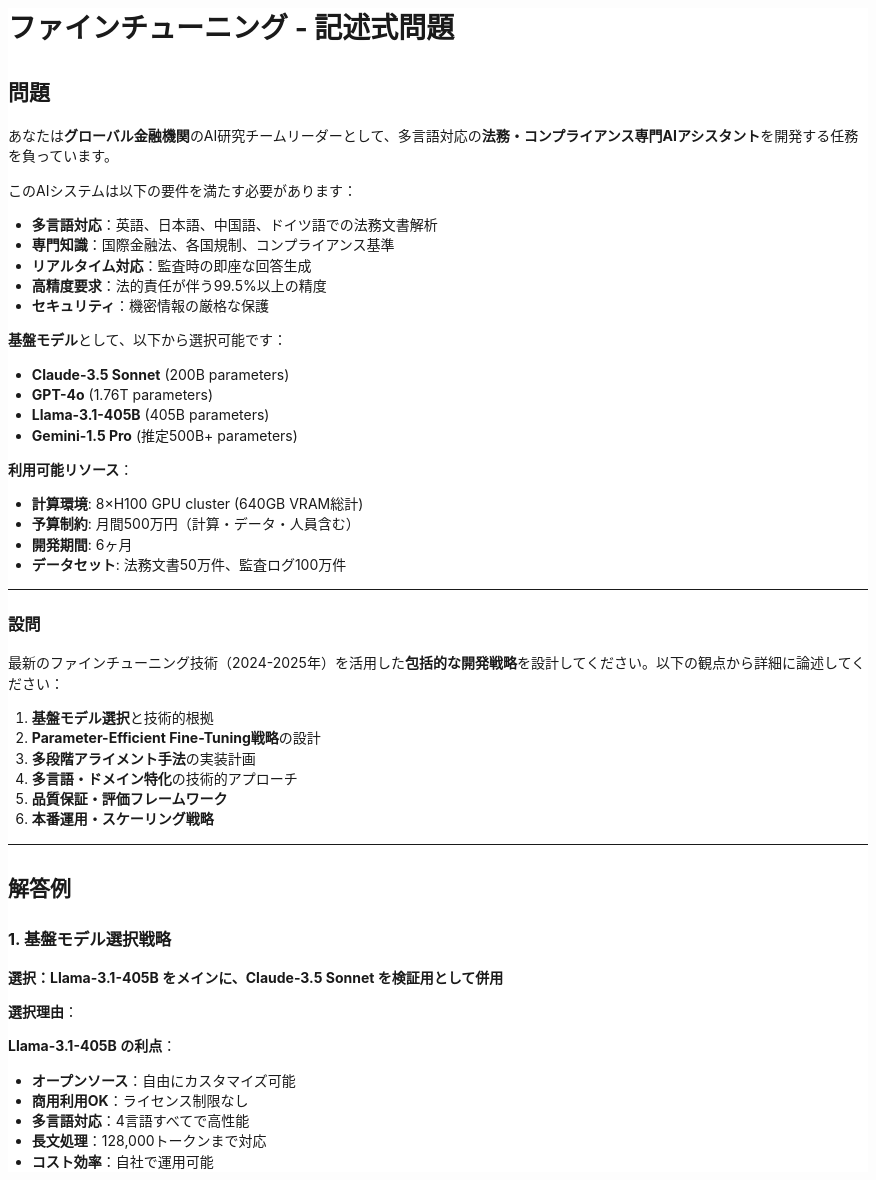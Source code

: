 # ファインチューニング - 記述式問題

## 問題
あなたは**グローバル金融機関**のAI研究チームリーダーとして、多言語対応の**法務・コンプライアンス専門AIアシスタント**を開発する任務を負っています。

このAIシステムは以下の要件を満たす必要があります：
- **多言語対応**：英語、日本語、中国語、ドイツ語での法務文書解析
- **専門知識**：国際金融法、各国規制、コンプライアンス基準
- **リアルタイム対応**：監査時の即座な回答生成
- **高精度要求**：法的責任が伴う99.5%以上の精度
- **セキュリティ**：機密情報の厳格な保護

**基盤モデル**として、以下から選択可能です：
- **Claude-3.5 Sonnet** (200B parameters)
- **GPT-4o** (1.76T parameters)  
- **Llama-3.1-405B** (405B parameters)
- **Gemini-1.5 Pro** (推定500B+ parameters)

**利用可能リソース**：
- **計算環境**: 8×H100 GPU cluster (640GB VRAM総計)
- **予算制約**: 月間500万円（計算・データ・人員含む）
- **開発期間**: 6ヶ月
- **データセット**: 法務文書50万件、監査ログ100万件

---

### **設問**
最新のファインチューニング技術（2024-2025年）を活用した**包括的な開発戦略**を設計してください。以下の観点から詳細に論述してください：

1. **基盤モデル選択**と技術的根拠
2. **Parameter-Efficient Fine-Tuning戦略**の設計
3. **多段階アライメント手法**の実装計画
4. **多言語・ドメイン特化**の技術的アプローチ
5. **品質保証・評価フレームワーク**
6. **本番運用・スケーリング戦略**

---

## 解答例

### **1. 基盤モデル選択戦略**

**選択：Llama-3.1-405B をメインに、Claude-3.5 Sonnet を検証用として併用**

**選択理由**：

**Llama-3.1-405B の利点**：
- **オープンソース**：自由にカスタマイズ可能
- **商用利用OK**：ライセンス制限なし
- **多言語対応**：4言語すべてで高性能
- **長文処理**：128,000トークンまで対応
- **コスト効率**：自社で運用可能
